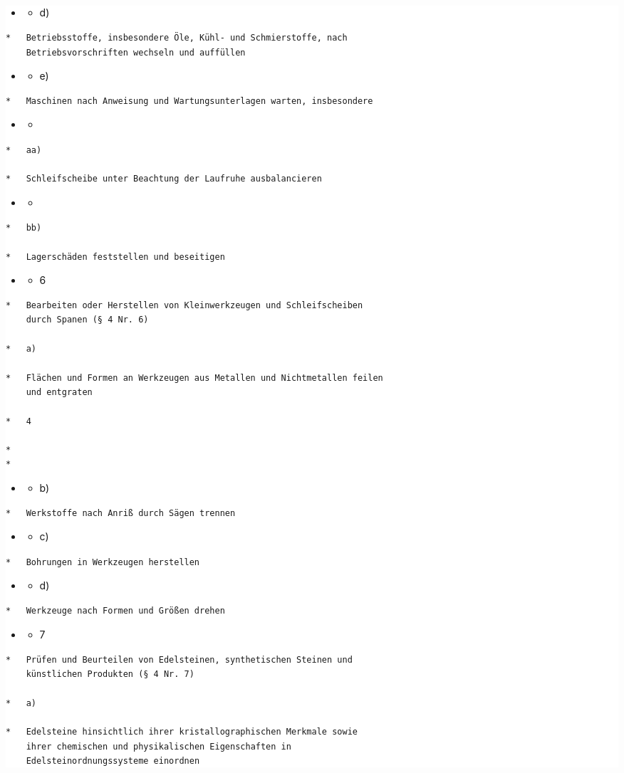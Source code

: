 
*    *   d)

    *   Betriebsstoffe, insbesondere Öle, Kühl- und Schmierstoffe, nach
        Betriebsvorschriften wechseln und auffüllen


*    *   e)

    *   Maschinen nach Anweisung und Wartungsunterlagen warten, insbesondere


*    *
    *   aa)

    *   Schleifscheibe unter Beachtung der Laufruhe ausbalancieren


*    *
    *   bb)

    *   Lagerschäden feststellen und beseitigen


*    *   6

    *   Bearbeiten oder Herstellen von Kleinwerkzeugen und Schleifscheiben
        durch Spanen (§ 4 Nr. 6)

    *   a)

    *   Flächen und Formen an Werkzeugen aus Metallen und Nichtmetallen feilen
        und entgraten

    *   4

    *
    *

*    *   b)

    *   Werkstoffe nach Anriß durch Sägen trennen


*    *   c)

    *   Bohrungen in Werkzeugen herstellen


*    *   d)

    *   Werkzeuge nach Formen und Größen drehen


*    *   7

    *   Prüfen und Beurteilen von Edelsteinen, synthetischen Steinen und
        künstlichen Produkten (§ 4 Nr. 7)

    *   a)

    *   Edelsteine hinsichtlich ihrer kristallographischen Merkmale sowie
        ihrer chemischen und physikalischen Eigenschaften in
        Edelsteinordnungssysteme einordnen
